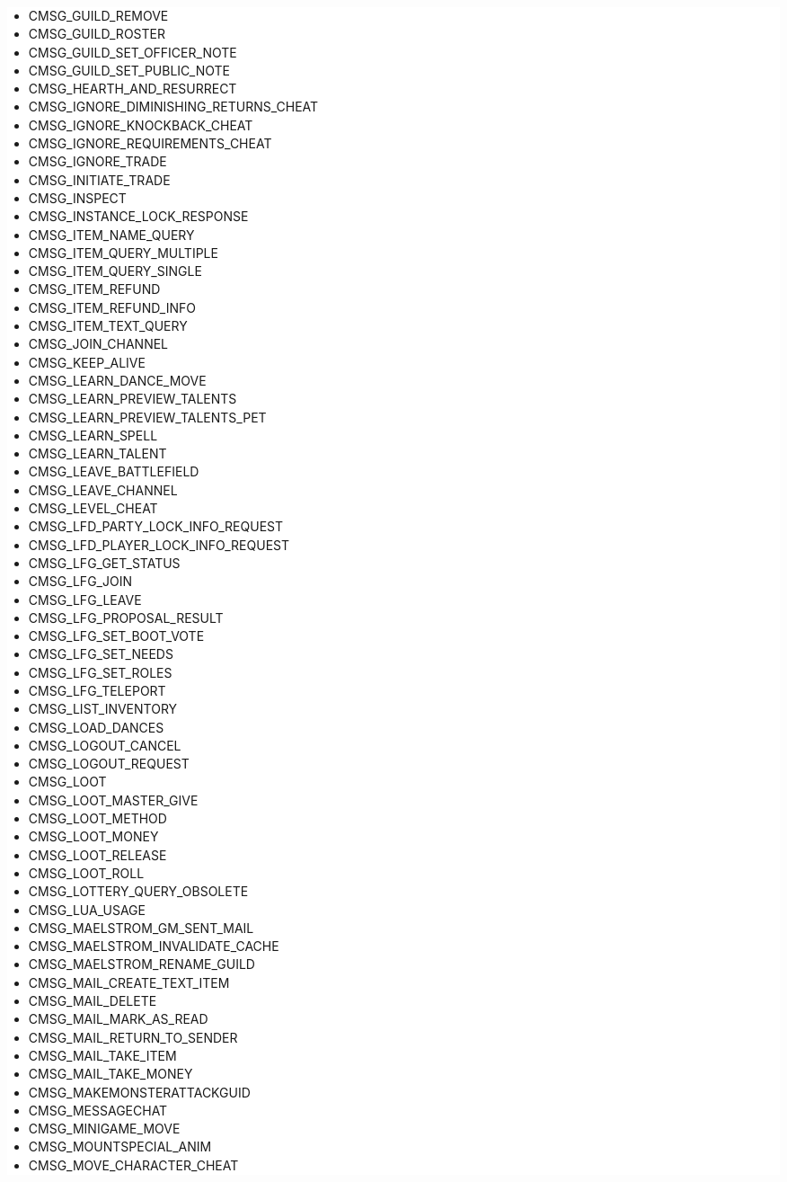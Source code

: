 - CMSG\_GUILD\_REMOVE
- CMSG\_GUILD\_ROSTER
- CMSG\_GUILD\_SET\_OFFICER\_NOTE
- CMSG\_GUILD\_SET\_PUBLIC\_NOTE
- CMSG\_HEARTH\_AND\_RESURRECT
- CMSG\_IGNORE\_DIMINISHING\_RETURNS\_CHEAT
- CMSG\_IGNORE\_KNOCKBACK\_CHEAT
- CMSG\_IGNORE\_REQUIREMENTS\_CHEAT
- CMSG\_IGNORE\_TRADE
- CMSG\_INITIATE\_TRADE
- CMSG\_INSPECT
- CMSG\_INSTANCE\_LOCK\_RESPONSE
- CMSG\_ITEM\_NAME\_QUERY
- CMSG\_ITEM\_QUERY\_MULTIPLE
- CMSG\_ITEM\_QUERY\_SINGLE
- CMSG\_ITEM\_REFUND
- CMSG\_ITEM\_REFUND\_INFO
- CMSG\_ITEM\_TEXT\_QUERY
- CMSG\_JOIN\_CHANNEL
- CMSG\_KEEP\_ALIVE
- CMSG\_LEARN\_DANCE\_MOVE
- CMSG\_LEARN\_PREVIEW\_TALENTS
- CMSG\_LEARN\_PREVIEW\_TALENTS\_PET
- CMSG\_LEARN\_SPELL
- CMSG\_LEARN\_TALENT
- CMSG\_LEAVE\_BATTLEFIELD
- CMSG\_LEAVE\_CHANNEL
- CMSG\_LEVEL\_CHEAT
- CMSG\_LFD\_PARTY\_LOCK\_INFO\_REQUEST
- CMSG\_LFD\_PLAYER\_LOCK\_INFO\_REQUEST
- CMSG\_LFG\_GET\_STATUS
- CMSG\_LFG\_JOIN
- CMSG\_LFG\_LEAVE
- CMSG\_LFG\_PROPOSAL\_RESULT
- CMSG\_LFG\_SET\_BOOT\_VOTE
- CMSG\_LFG\_SET\_NEEDS
- CMSG\_LFG\_SET\_ROLES
- CMSG\_LFG\_TELEPORT
- CMSG\_LIST\_INVENTORY
- CMSG\_LOAD\_DANCES
- CMSG\_LOGOUT\_CANCEL
- CMSG\_LOGOUT\_REQUEST
- CMSG\_LOOT
- CMSG\_LOOT\_MASTER\_GIVE
- CMSG\_LOOT\_METHOD
- CMSG\_LOOT\_MONEY
- CMSG\_LOOT\_RELEASE
- CMSG\_LOOT\_ROLL
- CMSG\_LOTTERY\_QUERY\_OBSOLETE
- CMSG\_LUA\_USAGE
- CMSG\_MAELSTROM\_GM\_SENT\_MAIL
- CMSG\_MAELSTROM\_INVALIDATE\_CACHE
- CMSG\_MAELSTROM\_RENAME\_GUILD
- CMSG\_MAIL\_CREATE\_TEXT\_ITEM
- CMSG\_MAIL\_DELETE
- CMSG\_MAIL\_MARK\_AS\_READ
- CMSG\_MAIL\_RETURN\_TO\_SENDER
- CMSG\_MAIL\_TAKE\_ITEM
- CMSG\_MAIL\_TAKE\_MONEY
- CMSG\_MAKEMONSTERATTACKGUID
- CMSG\_MESSAGECHAT
- CMSG\_MINIGAME\_MOVE
- CMSG\_MOUNTSPECIAL\_ANIM
- CMSG\_MOVE\_CHARACTER\_CHEAT